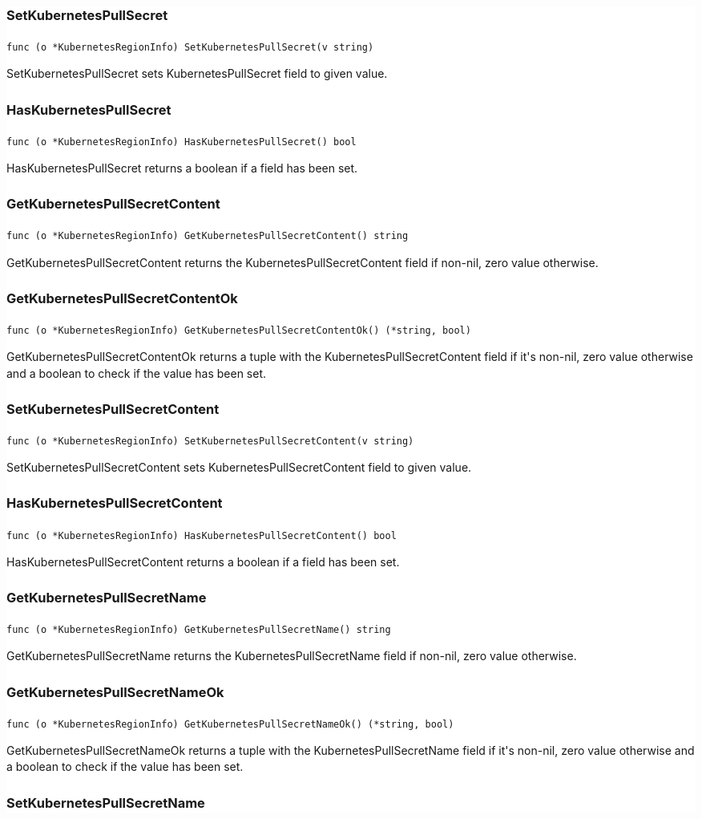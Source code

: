 ### SetKubernetesPullSecret

`func (o *KubernetesRegionInfo) SetKubernetesPullSecret(v string)`

SetKubernetesPullSecret sets KubernetesPullSecret field to given value.

### HasKubernetesPullSecret

`func (o *KubernetesRegionInfo) HasKubernetesPullSecret() bool`

HasKubernetesPullSecret returns a boolean if a field has been set.

### GetKubernetesPullSecretContent

`func (o *KubernetesRegionInfo) GetKubernetesPullSecretContent() string`

GetKubernetesPullSecretContent returns the KubernetesPullSecretContent field if non-nil, zero value otherwise.

### GetKubernetesPullSecretContentOk

`func (o *KubernetesRegionInfo) GetKubernetesPullSecretContentOk() (*string, bool)`

GetKubernetesPullSecretContentOk returns a tuple with the KubernetesPullSecretContent field if it's non-nil, zero value otherwise
and a boolean to check if the value has been set.

### SetKubernetesPullSecretContent

`func (o *KubernetesRegionInfo) SetKubernetesPullSecretContent(v string)`

SetKubernetesPullSecretContent sets KubernetesPullSecretContent field to given value.

### HasKubernetesPullSecretContent

`func (o *KubernetesRegionInfo) HasKubernetesPullSecretContent() bool`

HasKubernetesPullSecretContent returns a boolean if a field has been set.

### GetKubernetesPullSecretName

`func (o *KubernetesRegionInfo) GetKubernetesPullSecretName() string`

GetKubernetesPullSecretName returns the KubernetesPullSecretName field if non-nil, zero value otherwise.

### GetKubernetesPullSecretNameOk

`func (o *KubernetesRegionInfo) GetKubernetesPullSecretNameOk() (*string, bool)`

GetKubernetesPullSecretNameOk returns a tuple with the KubernetesPullSecretName field if it's non-nil, zero value otherwise
and a boolean to check if the value has been set.

### SetKubernetesPullSecretName
